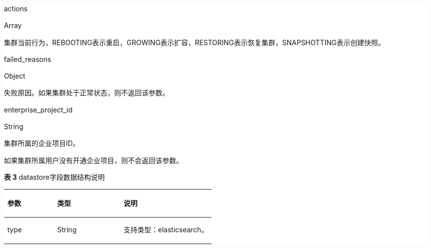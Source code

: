 <tr id="row852519374124"><td class="cellrowborder" valign="top" width="22.535353535353536%" headers="mcps1.2.4.1.1 "><p id="p18279185413120"><a name="p18279185413120"></a><a name="p18279185413120"></a>actions</p>
</td>
<td class="cellrowborder" valign="top" width="17.86868686868687%" headers="mcps1.2.4.1.2 "><p id="p827905481211"><a name="p827905481211"></a><a name="p827905481211"></a>Array</p>
</td>
<td class="cellrowborder" valign="top" width="59.59595959595959%" headers="mcps1.2.4.1.3 "><p id="p7481181175918"><a name="p7481181175918"></a><a name="p7481181175918"></a>集群当前行为，REBOOTING表示重启，GROWING表示扩容，RESTORING表示恢复集群，SNAPSHOTTING表示创建快照。</p>
</td>
</tr>
<tr id="row165951256111516"><td class="cellrowborder" valign="top" width="22.535353535353536%" headers="mcps1.2.4.1.1 "><p id="p145956566157"><a name="p145956566157"></a><a name="p145956566157"></a>failed_reasons</p>
</td>
<td class="cellrowborder" valign="top" width="17.86868686868687%" headers="mcps1.2.4.1.2 "><p id="p11595656151513"><a name="p11595656151513"></a><a name="p11595656151513"></a>Object</p>
</td>
<td class="cellrowborder" valign="top" width="59.59595959595959%" headers="mcps1.2.4.1.3 "><p id="p35952056121518"><a name="p35952056121518"></a><a name="p35952056121518"></a>失败原因。如果集群处于正常状态，则不返回该参数。</p>
</td>
</tr>
<tr id="row101599404531"><td class="cellrowborder" valign="top" width="22.535353535353536%" headers="mcps1.2.4.1.1 "><p id="p1515994013538"><a name="p1515994013538"></a><a name="p1515994013538"></a>enterprise_project_id</p>
</td>
<td class="cellrowborder" valign="top" width="17.86868686868687%" headers="mcps1.2.4.1.2 "><p id="p215994019537"><a name="p215994019537"></a><a name="p215994019537"></a>String</p>
</td>
<td class="cellrowborder" valign="top" width="59.59595959595959%" headers="mcps1.2.4.1.3 "><p id="p11597409537"><a name="p11597409537"></a><a name="p11597409537"></a>集群所属的企业项目ID。</p>
<p id="p949614591135"><a name="p949614591135"></a><a name="p949614591135"></a>如果集群所属用户没有开通企业项目，则不会返回该参数。</p>
</td>
</tr>
</tbody>
</table>

**表 3**  datastore字段数据结构说明

<a name="table1060833515712"></a>
<table><thead align="left"><tr id="row560820358713"><th class="cellrowborder" valign="top" width="24%" id="mcps1.2.4.1.1"><p id="p84144301433"><a name="p84144301433"></a><a name="p84144301433"></a>参数</p>
</th>
<th class="cellrowborder" valign="top" width="32%" id="mcps1.2.4.1.2"><p id="p18414930739"><a name="p18414930739"></a><a name="p18414930739"></a>类型</p>
</th>
<th class="cellrowborder" valign="top" width="44%" id="mcps1.2.4.1.3"><p id="p341423015314"><a name="p341423015314"></a><a name="p341423015314"></a>说明</p>
</th>
</tr>
</thead>
<tbody><tr id="row46081935873"><td class="cellrowborder" valign="top" width="24%" headers="mcps1.2.4.1.1 "><p id="p841420301030"><a name="p841420301030"></a><a name="p841420301030"></a>type</p>
</td>
<td class="cellrowborder" valign="top" width="32%" headers="mcps1.2.4.1.2 "><p id="p1141416308313"><a name="p1141416308313"></a><a name="p1141416308313"></a>String</p>
</td>
<td class="cellrowborder" valign="top" width="44%" headers="mcps1.2.4.1.3 "><p id="p154144301833"><a name="p154144301833"></a><a name="p154144301833"></a>支持类型：elasticsearch。</p>
</td>